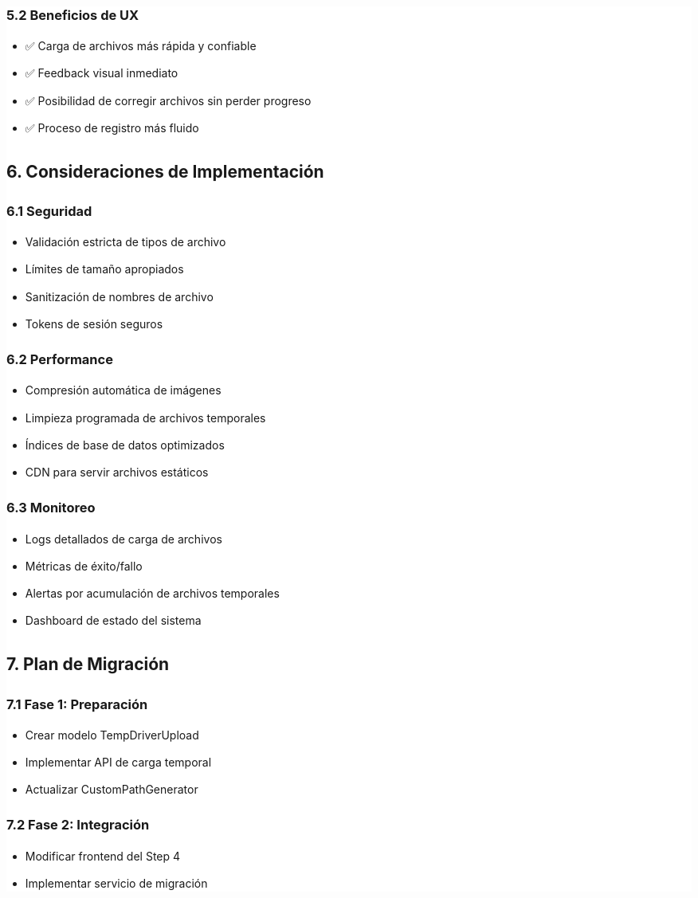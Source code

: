 ### 5.2 Beneficios de UX

* ✅ Carga de archivos más rápida y confiable

* ✅ Feedback visual inmediato

* ✅ Posibilidad de corregir archivos sin perder progreso

* ✅ Proceso de registro más fluido

## 6. Consideraciones de Implementación

### 6.1 Seguridad

* Validación estricta de tipos de archivo

* Límites de tamaño apropiados

* Sanitización de nombres de archivo

* Tokens de sesión seguros

### 6.2 Performance

* Compresión automática de imágenes

* Limpieza programada de archivos temporales

* Índices de base de datos optimizados

* CDN para servir archivos estáticos

### 6.3 Monitoreo

* Logs detallados de carga de archivos

* Métricas de éxito/fallo

* Alertas por acumulación de archivos temporales

* Dashboard de estado del sistema

## 7. Plan de Migración

### 7.1 Fase 1: Preparación

* Crear modelo TempDriverUpload

* Implementar API de carga temporal

* Actualizar CustomPathGenerator

### 7.2 Fase 2: Integración

* Modificar frontend del Step 4

* Implementar servicio de migración
